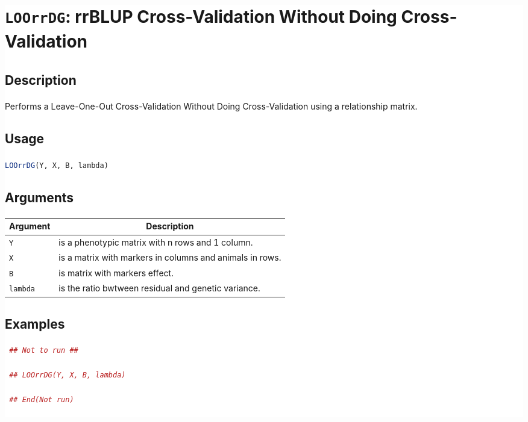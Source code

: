 # `LOOrrDG`: rrBLUP Cross-Validation Without Doing Cross-Validation

## Description


 Performs a Leave-One-Out Cross-Validation Without Doing Cross-Validation using a relationship matrix.


## Usage

```r
LOOrrDG(Y, X, B, lambda)
```


## Arguments

Argument      |Description
------------- |----------------
```Y```     |     is a phenotypic matrix with n rows and 1 column.
```X```     |     is a matrix with markers in columns and animals in rows.
```B```     |     is matrix with markers effect.
```lambda```     |     is the ratio bwtween residual and genetic variance.

## Examples

```r 
 ## Not to run ##
 
 ## LOOrrDG(Y, X, B, lambda)
 
 ## End(Not run)
 
 ``` 

